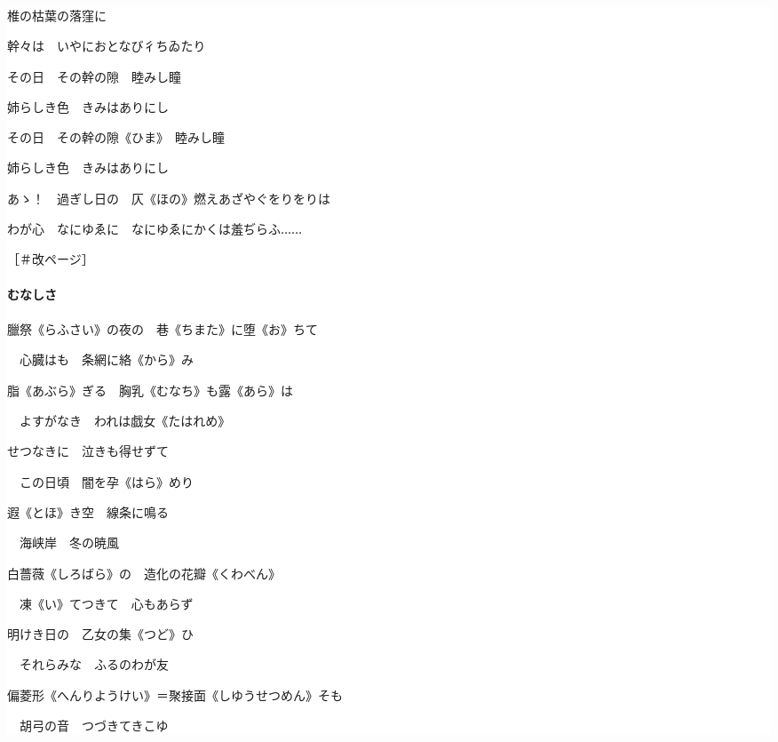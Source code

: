 
椎の枯葉の落窪に

幹々は　いやにおとなび彳ちゐたり

その日　その幹の隙　睦みし瞳

姉らしき色　きみはありにし



その日　その幹の隙《ひま》　睦みし瞳

姉らしき色　きみはありにし

あゝ！　過ぎし日の　仄《ほの》燃えあざやぐをりをりは

わが心　なにゆゑに　なにゆゑにかくは羞ぢらふ……



［＃改ページ］



#### むなしさ











臘祭《らふさい》の夜の　巷《ちまた》に堕《お》ちて

　心臓はも　条網に絡《から》み

脂《あぶら》ぎる　胸乳《むなち》も露《あら》は

　よすがなき　われは戯女《たはれめ》



せつなきに　泣きも得せずて

　この日頃　闇を孕《はら》めり

遐《とほ》き空　線条に鳴る

　海峡岸　冬の暁風



白薔薇《しろばら》の　造化の花瓣《くわべん》

　凍《い》てつきて　心もあらず

明けき日の　乙女の集《つど》ひ

　それらみな　ふるのわが友



偏菱形《へんりようけい》＝聚接面《しゆうせつめん》そも

　胡弓の音　つづきてきこゆ

